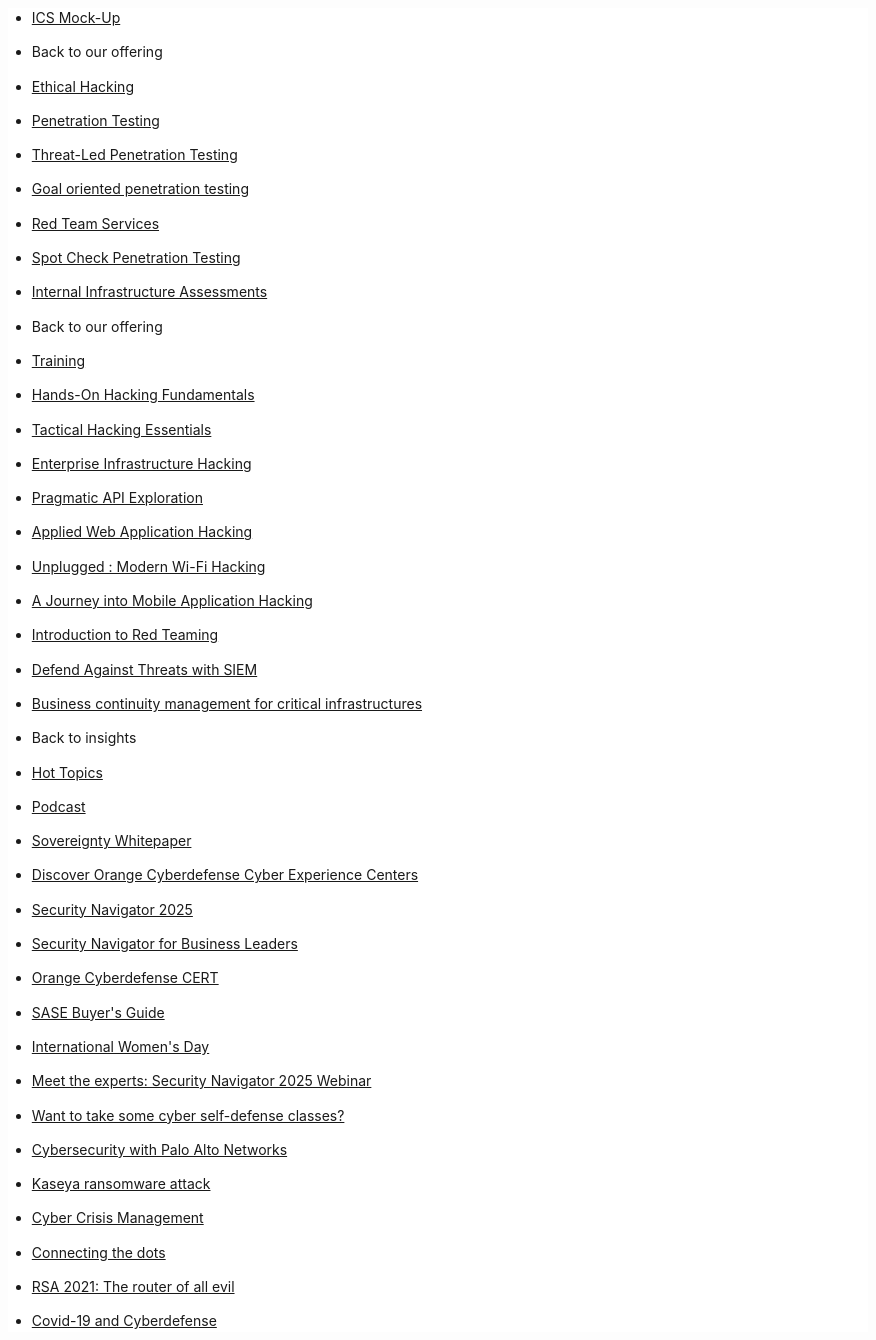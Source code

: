 - [ICS Mock-Up](https://www.orangecyberdefense.com/global/datasheets/mock-up-raise-awareness-test-and-secure-by-reproducing-your-industrial-system)

- Back to our offering

- [Ethical Hacking](https://www.orangecyberdefense.com/global/offering/ethical-hacking)
- [Penetration Testing](https://www.orangecyberdefense.com/global/offering/penetration-testing)
- [Threat-Led Penetration Testing](https://www.orangecyberdefense.com/global/offering/ethical-hacking/threat-led-penetration-testing)
- [Goal oriented penetration testing](https://www.orangecyberdefense.com/global/offering/ethical-hacking/goal-oriented-penetration-testing)
- [Red Team Services](https://www.orangecyberdefense.com/global/offering/ethical-hacking/red-team-services)
- [Spot Check Penetration Testing](https://www.orangecyberdefense.com/global/offering/ethical-hacking/spot-check-penetration-testing)
- [Internal Infrastructure Assessments](https://www.orangecyberdefense.com/global/offering/ethical-hacking/internal-infrastructure-assessments)

- Back to our offering

- [Training](https://www.orangecyberdefense.com/global/offering/training)
- [Hands-On Hacking Fundamentals](https://www.orangecyberdefense.com/global/datasheets/sensepost-training-hands)
- [Tactical Hacking Essentials](https://www.orangecyberdefense.com/global/datasheets/sensepost-the)
- [Enterprise Infrastructure Hacking](https://www.orangecyberdefense.com/global/datasheets/sensepost-eih)
- [Pragmatic API Exploration](https://www.orangecyberdefense.com/global/datasheets/sensepost-papie)
- [Applied Web Application Hacking](https://www.orangecyberdefense.com/global/datasheets/sensepost-awah)
- [Unplugged : Modern Wi-Fi Hacking](https://www.orangecyberdefense.com/global/datasheets/sensepost-umwfh)
- [A Journey into Mobile Application Hacking](https://www.orangecyberdefense.com/global/datasheets/sensepost-training-mobile)
- [Introduction to Red Teaming](https://www.orangecyberdefense.com/global/datasheets/sensepost-itrt)
- [Defend Against Threats with SIEM](https://www.orangecyberdefense.com/global/offering/managed-services/network-security/defend-against-threats-with-siem-plus-xdr-usage-workshop)
- [Business continuity management for critical infrastructures](https://www.orangecyberdefense.com/global/offering/training/business-continuity-management-for-critical-infrastructures)

- Back to insights

- [Hot Topics](https://www.orangecyberdefense.com/global/hot-topics)
- [Podcast](https://www.orangecyberdefense.com/global/insights/podcast/safer-digital-society)
- [Sovereignty Whitepaper](https://www.orangecyberdefense.com/global/about/how-we-lead/sovereignty)
- [Discover Orange Cyberdefense Cyber Experience Centers](https://www.orangecyberdefense.com/global/hot-topics/discover-orange-cyberdefense-cyber-experience-centers)
- [Security Navigator 2025](https://www.orangecyberdefense.com/global/security-navigator)
- [Security Navigator for Business Leaders](https://www.orangecyberdefense.com/global/hot-topics/security-navigator-for-business-leaders)
- [Orange Cyberdefense CERT](https://www.orangecyberdefense.com/global/about/orange-cyberdefense-cert)
- [SASE Buyer's Guide](https://www.orangecyberdefense.com/global/hot-topics/sase-buyers-guide)
- [International Women's Day](https://www.orangecyberdefense.com/global/international-womens-day)
- [Meet the experts: Security Navigator 2025 Webinar](https://www.orangecyberdefense.com/global/insights/events/webcast-discovering-security-navigator-2025-march)
- [Want to take some cyber self-defense classes?](https://www.orangecyberdefense.com/global/cyber-self-defense)
- [Cybersecurity with Palo Alto Networks](https://www.orangecyberdefense.com/global/hot-topics/palo-alto-networks)
- [Kaseya ransomware attack](https://www.orangecyberdefense.com/global/kaseya-ransomware-attack)
- [Cyber Crisis Management](https://www.orangecyberdefense.com/global/cyber-crisis-management)
- [Connecting the dots](https://www.orangecyberdefense.com/global/connecting-the-dots)
- [RSA 2021: The router of all evil](https://www.orangecyberdefense.com/global/rsa-2021-the-router-of-all-evil)
- [Covid-19 and Cyberdefense](https://www.orangecyberdefense.com/global/covid-19-and-cyberdefense)